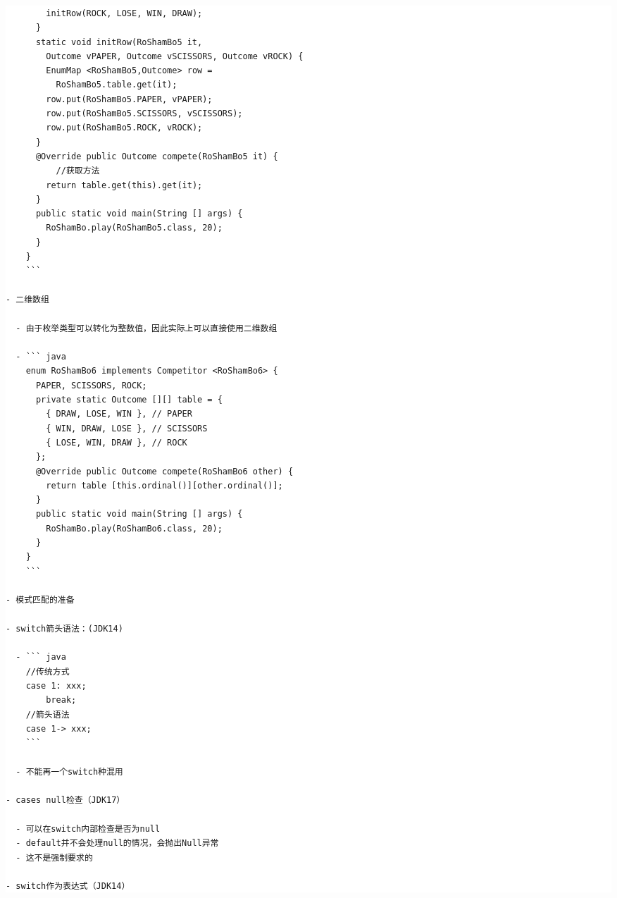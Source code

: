   ```
          initRow(ROCK, LOSE, WIN, DRAW);
        }
        static void initRow(RoShamBo5 it,
          Outcome vPAPER, Outcome vSCISSORS, Outcome vROCK) {
          EnumMap <RoShamBo5,Outcome> row =
            RoShamBo5.table.get(it);
          row.put(RoShamBo5.PAPER, vPAPER);
          row.put(RoShamBo5.SCISSORS, vSCISSORS);
          row.put(RoShamBo5.ROCK, vROCK);
        }
        @Override public Outcome compete(RoShamBo5 it) {
            //获取方法
          return table.get(this).get(it);
        }
        public static void main(String [] args) {
          RoShamBo.play(RoShamBo5.class, 20);
        }
      }
      ```

  - 二维数组

    - 由于枚举类型可以转化为整数值，因此实际上可以直接使用二维数组

    - ``` java
      enum RoShamBo6 implements Competitor <RoShamBo6> {
        PAPER, SCISSORS, ROCK;
        private static Outcome [][] table = {
          { DRAW, LOSE, WIN }, // PAPER
          { WIN, DRAW, LOSE }, // SCISSORS
          { LOSE, WIN, DRAW }, // ROCK
        };
        @Override public Outcome compete(RoShamBo6 other) {
          return table [this.ordinal()][other.ordinal()];
        }
        public static void main(String [] args) {
          RoShamBo.play(RoShamBo6.class, 20);
        }
      }
      ```

- 模式匹配的准备

  - switch箭头语法：(JDK14)

    - ``` java
      //传统方式
      case 1: xxx;
          break;
      //箭头语法
      case 1-> xxx;
      ```

    - 不能再一个switch种混用

  - cases null检查（JDK17）

    - 可以在switch内部检查是否为null
    - default并不会处理null的情况，会抛出Null异常
    - 这不是强制要求的

  - switch作为表达式（JDK14）

  ```